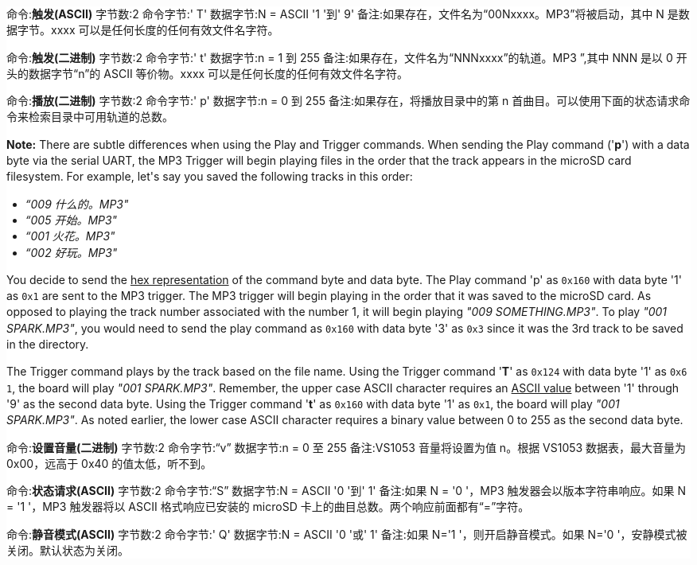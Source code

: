 命令:**触发(ASCII)**
字节数:2
命令字节:' T'
数据字节:N = ASCII '1 '到' 9'
备注:如果存在，文件名为“00Nxxxx。MP3”将被启动，其中 N 是数据字节。xxxx 可以是任何长度的任何有效文件名字符。

命令:**触发(二进制)**
字节数:2
命令字节:' t'
数据字节:n = 1 到 255
备注:如果存在，文件名为“NNNxxxx”的轨道。MP3 ”,其中 NNN 是以 0 开头的数据字节“n”的 ASCII 等价物。xxxx 可以是任何长度的任何有效文件名字符。

命令:**播放(二进制)**
字节数:2
命令字节:' p'
数据字节:n = 0 到 255
备注:如果存在，将播放目录中的第 n 首曲目。可以使用下面的状态请求命令来检索目录中可用轨道的总数。

**Note:** There are subtle differences when using the Play and Trigger commands. When sending the Play command ('**p**') with a data byte via the serial UART, the MP3 Trigger will begin playing files in the order that the track appears in the microSD card filesystem. For example, let's say you saved the following tracks in this order:

*   *“009 什么的。MP3"*
*   *“005 开始。MP3"*
*   *“001 火花。MP3"*
*   *“002 好玩。MP3"*

You decide to send the [hex representation](https://learn.sparkfun.com/tutorials/hexadecimal) of the command byte and data byte. The Play command 'p' as `0x160` with data byte '1' as `0x1` are sent to the MP3 trigger. The MP3 trigger will begin playing in the order that it was saved to the microSD card. As opposed to playing the track number associated with the number 1, it will begin playing *"009 SOMETHING.MP3"*. To play *"001 SPARK.MP3"*, you would need to send the play command as `0x160` with data byte '3' as `0x3` since it was the 3rd track to be saved in the directory.

The Trigger command plays by the track based on the file name. Using the Trigger command '**T**' as `0x124` with data byte '1' as `0x61`, the board will play *"001 SPARK.MP3"*. Remember, the upper case ASCII character requires an [ASCII value](https://learn.sparkfun.com/tutorials/ascii#ascii-table) between '1' through '9' as the second data byte. Using the Trigger command '**t**' as `0x160` with data byte '1' as `0x1`, the board will play *"001 SPARK.MP3"*. As noted earlier, the lower case ASCII character requires a binary value between 0 to 255 as the second data byte.

命令:**设置音量(二进制)**
字节数:2
命令字节:“v”
数据字节:n = 0 至 255
备注:VS1053 音量将设置为值 n。根据 VS1053 数据表，最大音量为 0x00，远高于 0x40 的值太低，听不到。

命令:**状态请求(ASCII)**
字节数:2
命令字节:“S”
数据字节:N = ASCII '0 '到' 1'
备注:如果 N = '0 '，MP3 触发器会以版本字符串响应。如果 N = '1 '，MP3 触发器将以 ASCII 格式响应已安装的 microSD 卡上的曲目总数。两个响应前面都有“=”字符。

命令:**静音模式(ASCII)**
字节数:2
命令字节:' Q'
数据字节:N = ASCII '0 '或' 1'
备注:如果 N='1 '，则开启静音模式。如果 N='0 '，安静模式被关闭。默认状态为关闭。
